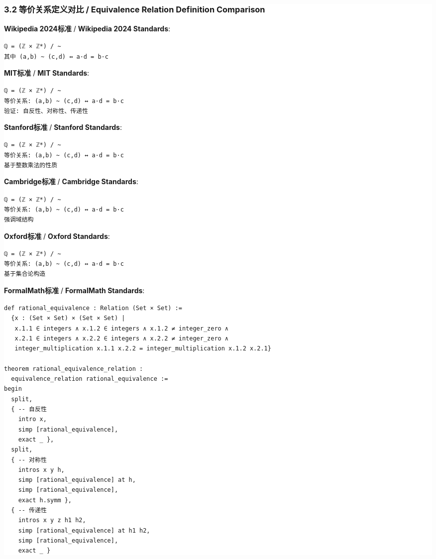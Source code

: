 ### 3.2 等价关系定义对比 / Equivalence Relation Definition Comparison

**Wikipedia 2024标准** / **Wikipedia 2024 Standards**:

```text
ℚ = (ℤ × ℤ*) / ~
其中 (a,b) ~ (c,d) ↔ a·d = b·c
```

**MIT标准** / **MIT Standards**:

```text
ℚ = (ℤ × ℤ*) / ~
等价关系: (a,b) ~ (c,d) ↔ a·d = b·c
验证: 自反性、对称性、传递性
```

**Stanford标准** / **Stanford Standards**:

```text
ℚ = (ℤ × ℤ*) / ~
等价关系: (a,b) ~ (c,d) ↔ a·d = b·c
基于整数乘法的性质
```

**Cambridge标准** / **Cambridge Standards**:

```text
ℚ = (ℤ × ℤ*) / ~
等价关系: (a,b) ~ (c,d) ↔ a·d = b·c
强调域结构
```

**Oxford标准** / **Oxford Standards**:

```text
ℚ = (ℤ × ℤ*) / ~
等价关系: (a,b) ~ (c,d) ↔ a·d = b·c
基于集合论构造
```

**FormalMath标准** / **FormalMath Standards**:

```lean
def rational_equivalence : Relation (Set × Set) :=
  {x : (Set × Set) × (Set × Set) | 
   x.1.1 ∈ integers ∧ x.1.2 ∈ integers ∧ x.1.2 ≠ integer_zero ∧
   x.2.1 ∈ integers ∧ x.2.2 ∈ integers ∧ x.2.2 ≠ integer_zero ∧
   integer_multiplication x.1.1 x.2.2 = integer_multiplication x.1.2 x.2.1}

theorem rational_equivalence_relation :
  equivalence_relation rational_equivalence :=
begin
  split,
  { -- 自反性
    intro x,
    simp [rational_equivalence],
    exact _ },
  split,
  { -- 对称性
    intros x y h,
    simp [rational_equivalence] at h,
    simp [rational_equivalence],
    exact h.symm },
  { -- 传递性
    intros x y z h1 h2,
    simp [rational_equivalence] at h1 h2,
    simp [rational_equivalence],
    exact _ }
```
